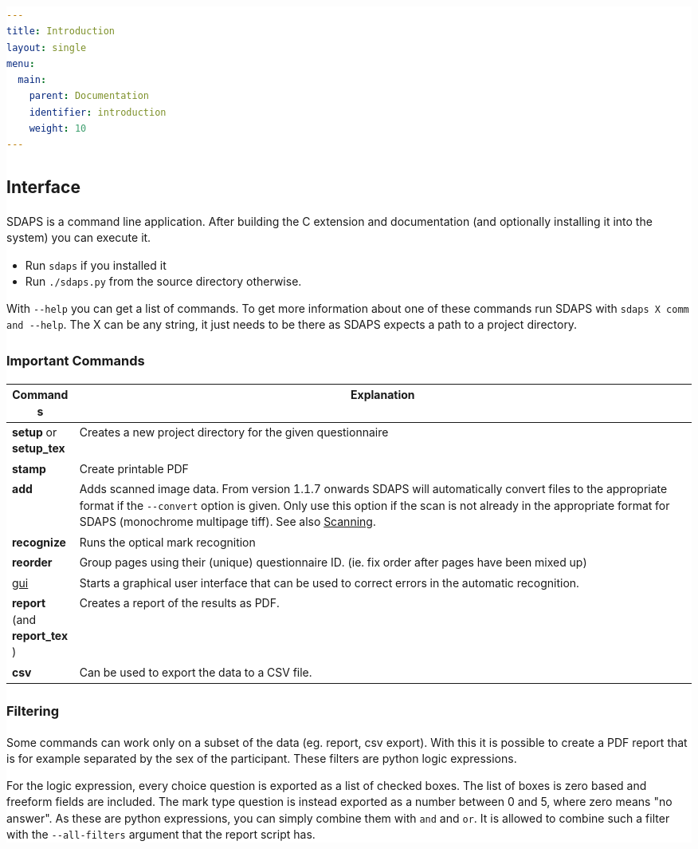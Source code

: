 ```yaml
---
title: Introduction
layout: single
menu:
  main:
    parent: Documentation
    identifier: introduction
    weight: 10
---
```


## Interface

SDAPS is a command line application. After building the C extension and
documentation (and optionally installing it into the system) you can execute it.

* Run ``sdaps`` if you installed it
* Run ``./sdaps.py`` from the source directory otherwise.

With ``--help`` you can get a list of commands. To get more information about
one of these commands run SDAPS with ``sdaps X command --help``. The X can be
any string, it just needs to be there as SDAPS expects a path to a project
directory.

### Important Commands
Commands                   | Explanation
---------------------------|-------------------------------------
**setup** or **setup_tex** | Creates a new project directory for the given questionnaire
**stamp**                  | Create printable PDF
**add**                    | Adds scanned image data. From version 1.1.7 onwards SDAPS will automatically convert files to the appropriate format if the ``--convert`` option is given. Only use this option if the scan is not already in the appropriate format for SDAPS (monochrome multipage tiff). See also [Scanning]().
**recognize**              | Runs the optical mark recognition
**reorder**                | Group pages using their (unique) questionnaire ID. (ie. fix order after pages have been mixed up)
[gui](/doc_gui)            | Starts a graphical user interface that can be used to correct errors in the automatic recognition.
**report** (and **report_tex**)| Creates a report of the results as PDF.
**csv**                    | Can be used to export the data to a CSV file.

### Filtering
Some commands can work only on a subset of the data (eg. report, csv export).
With this it is possible to create a PDF report that is for example separated
by the sex of the participant. These filters are python logic expressions.

For the logic expression, every choice question is exported as a list of
checked boxes. The list of boxes is zero based and freeform fields are
included. The mark type question is instead exported as a number between 0
and 5, where zero means "no answer".
As these are python expressions, you can simply combine them with ``and`` and
``or``. It is allowed to combine such a filter with the ``--all-filters``
argument that the report script has.
